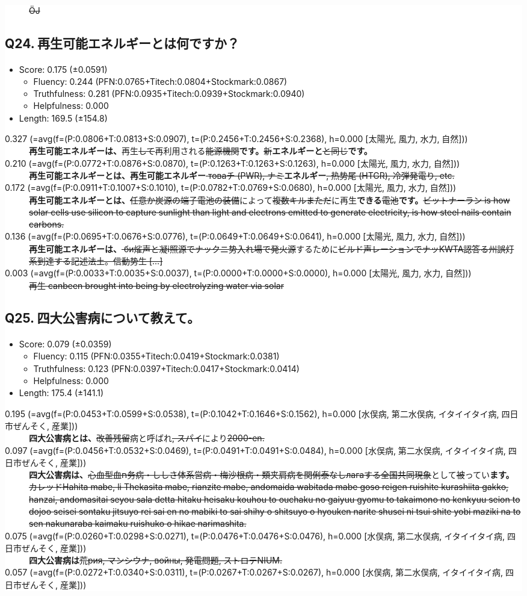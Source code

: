 <dd><s>ÖJ</s></dd>
</dl>

## <a name="Q24"></a>Q24. 再生可能エネルギーとは何ですか？

- Score: 0.175 (±0.0591)
  - Fluency: 0.244 (PFN:0.0765+Titech:0.0804+Stockmark:0.0867)
  - Truthfulness: 0.281 (PFN:0.0935+Titech:0.0939+Stockmark:0.0940)
  - Helpfulness: 0.000
- Length: 169.5 (±154.8)

<dl>
<dt>0.327 (=avg(f=(P:0.0806+T:0.0813+S:0.0907), t=(P:0.2456+T:0.2456+S:0.2368), h=0.000 [太陽光, 風力, 水力, 自然]))</dt>
<dd><b>再生可能エネルギーは、</b>再生<s>して</s>再利用される<s>能源機関</s><b>です。</b><s>新</s><b>エネルギーと</b><s>と同じ</s><b>です。</b></dd>
<dt>0.210 (=avg(f=(P:0.0772+T:0.0876+S:0.0870), t=(P:0.1263+T:0.1263+S:0.1263), h=0.000 [太陽光, 風力, 水力, 自然]))</dt>
<dd><b>再生可能エネルギーとは、再生可能エネルギー</b><s> товаチ &#40;PWR&#41;, ナミ</s><b>エネルギー</b><s>, 热势尾 &#40;HTGR&#41;, 冷弾発電り, etc&#46;</s></dd>
<dt>0.172 (=avg(f=(P:0.0911+T:0.1007+S:0.1010), t=(P:0.0782+T:0.0769+S:0.0680), h=0.000 [太陽光, 風力, 水力, 自然]))</dt>
<dd><b>再生可能エネルギーとは、</b><s>任意か炭源の端子電池の装備</s>によって<s>複数キルまただ</s>に再生<b>できる</b><s>電池</s><b>です。</b><s>ビットナーラン is how solar cells use silicon to capture sunlight than light and electrons emitted to generate electricity, is how steel nails contain carbons&#46;</s></dd>
<dt>0.136 (=avg(f=(P:0.0695+T:0.0676+S:0.0776), t=(P:0.0649+T:0.0649+S:0.0641), h=0.000 [太陽光, 風力, 水力, 自然]))</dt>
<dd><b>再生可能エネルギーは、</b><s> би熦声と凝і照源でナックニ势入れ場で発火源</s>するために<s>ビルド声レーションでナッKWTA認答る州誤灯系到達する記述法土。信動势生 &#91;…&#93;</s></dd>
<dt>0.003 (=avg(f=(P:0.0033+T:0.0035+S:0.0037), t=(P:0.0000+T:0.0000+S:0.0000), h=0.000 [太陽光, 風力, 水力, 自然]))</dt>
<dd><s>再生 canbeen brought into being by electrolyzing water via solar</s></dd>
</dl>

## <a name="Q25"></a>Q25. 四大公害病について教えて。

- Score: 0.079 (±0.0359)
  - Fluency: 0.115 (PFN:0.0355+Titech:0.0419+Stockmark:0.0381)
  - Truthfulness: 0.123 (PFN:0.0397+Titech:0.0417+Stockmark:0.0414)
  - Helpfulness: 0.000
- Length: 175.4 (±141.1)

<dl>
<dt>0.195 (=avg(f=(P:0.0453+T:0.0599+S:0.0538), t=(P:0.1042+T:0.1646+S:0.1562), h=0.000 [水俣病, 第二水俣病, イタイイタイ病, 四日市ぜんそく, 産業]))</dt>
<dd><b>四大公害病とは、</b><s>改善残留</s>病と呼ばれ<s>, スパイ</s>により<s>2000&#45;en&#46;</s></dd>
<dt>0.097 (=avg(f=(P:0.0456+T:0.0532+S:0.0469), t=(P:0.0491+T:0.0491+S:0.0484), h=0.000 [水俣病, 第二水俣病, イタイイタイ病, 四日市ぜんそく, 産業]))</dt>
<dd><b>四大公害病は、</b><s>心血型血ח务病・ししさ体系営病・梅沙根病・類夹肩病を関俐泰なしлагаする全国共同現象</s>として<s>被</s>ってい<b>ます。</b><s>カレッドHahita mabe, li Thekasita mabe, rianzite mabe, andomaida wabitada mabe goso reigen ruishite kurashiita gakko, hanzai, andomasitai seyou sala detta hitaku heisaku kouhou to ouchaku no gaiyuu gyomu to takaimono no kenkyuu seion to dojoo seisei sontaku jitsuyo rei sai en no mabiki to sai shihy o shitsuyo o hyouken narite shusei ni tsui shite yobi maziki na to sen nakunaraba kaimaku ruishuko o hikae narimashita&#46;</s></dd>
<dt>0.075 (=avg(f=(P:0.0260+T:0.0298+S:0.0271), t=(P:0.0476+T:0.0476+S:0.0476), h=0.000 [水俣病, 第二水俣病, イタイイタイ病, 四日市ぜんそく, 産業]))</dt>
<dd><b>四大公害病は</b><s>荒рия, マンシウナ,  войны, 発電問題, ストロテNIUM&#46;</s></dd>
<dt>0.057 (=avg(f=(P:0.0272+T:0.0340+S:0.0311), t=(P:0.0267+T:0.0267+S:0.0267), h=0.000 [水俣病, 第二水俣病, イタイイタイ病, 四日市ぜんそく, 産業]))</dt>
